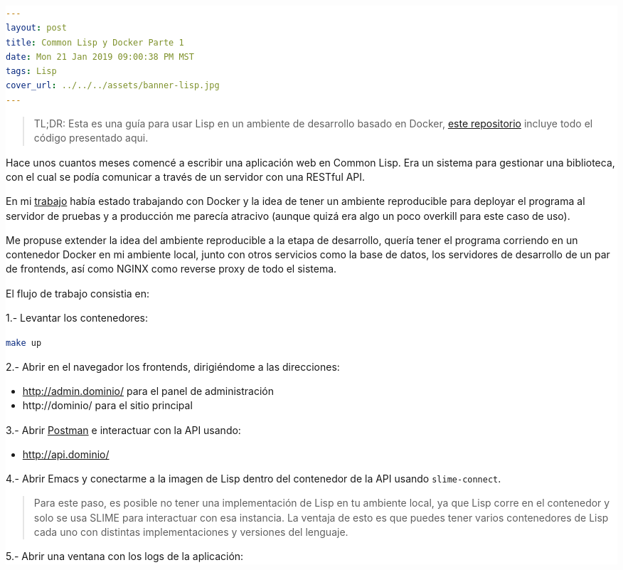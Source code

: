 ```yaml
---
layout: post
title: Common Lisp y Docker Parte 1
date: Mon 21 Jan 2019 09:00:38 PM MST
tags: Lisp
cover_url: ../../../assets/banner-lisp.jpg
---
```


> TL;DR: Esta es una guía para usar Lisp en un ambiente de desarrollo
> basado en Docker, [este
> repositorio](https://github.com/eduardoacye/lisp-docker) incluye
> todo el código presentado aqui.

Hace unos cuantos meses comencé a escribir una aplicación web en
Common Lisp. Era un sistema para gestionar una biblioteca, con el cual
se podía comunicar a través de un servidor con una RESTful API.

En mi [trabajo](https://nearsoft.com/) había estado trabajando con
Docker y la idea de tener un ambiente reproducible para deployar el
programa al servidor de pruebas y a producción me parecía atracivo
(aunque quizá era algo un poco overkill para este caso de uso).

Me propuse extender la idea del ambiente reproducible a la etapa de
desarrollo, quería tener el programa corriendo en un contenedor Docker
en mi ambiente local, junto con otros servicios como la base de datos,
los servidores de desarrollo de un par de frontends, así como NGINX
como reverse proxy de todo el sistema.

El flujo de trabajo consistia en:

1.- Levantar los contenedores:

```sh
make up
```

2.- Abrir en el navegador los frontends, dirigiéndome a las direcciones:
- http://admin.dominio/ para el panel de administración
- http://dominio/ para el sitio principal

3.- Abrir [Postman](https://www.getpostman.com/) e interactuar con la
API usando:
- http://api.dominio/

4.- Abrir Emacs y conectarme a la imagen de Lisp dentro del contenedor
de la API usando `slime-connect`.

> Para este paso, es posible no tener una implementación de Lisp en tu
> ambiente local, ya que Lisp corre en el contenedor y solo se usa
> SLIME para interactuar con esa instancia. La ventaja de esto es que
> puedes tener varios contenedores de Lisp cada uno con distintas
> implementaciones y versiones del lenguaje.

5.- Abrir una ventana con los logs de la aplicación:
